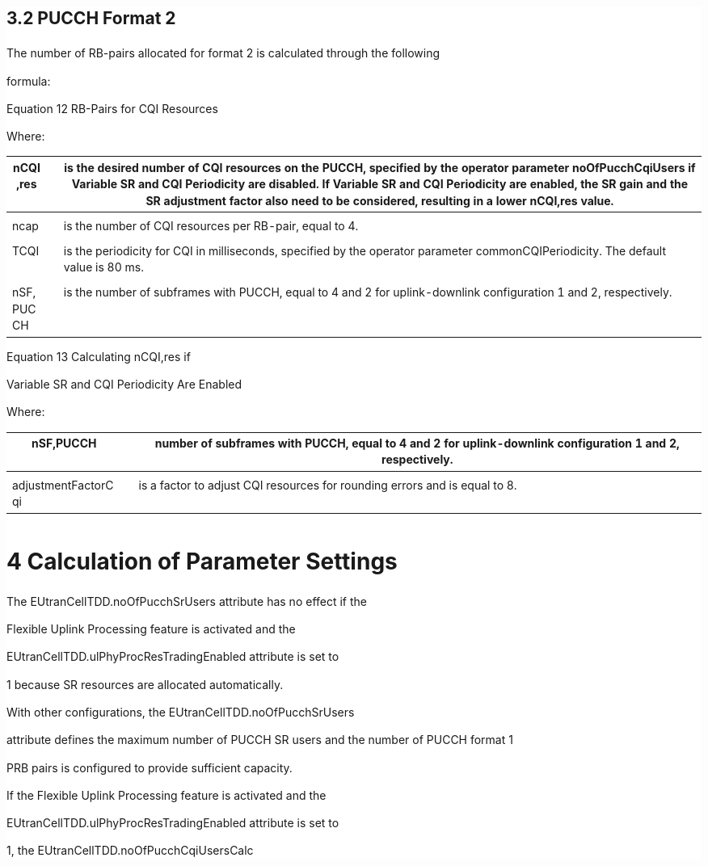## 3.2 PUCCH Format 2

The number of RB-pairs allocated for format 2 is calculated through the following

formula:

Equation 12   RB-Pairs for CQI Resources

Where:

| nCQI,res   |    | is the desired number of CQI resources on the PUCCH, specified by the                         operator parameter noOfPucchCqiUsers if Variable SR and                         CQI Periodicity are disabled. If Variable SR and CQI Periodicity are                         enabled, the SR gain and the SR adjustment factor also need to be                         considered, resulting in a lower                             nCQI,res value.   |
|------------|----|-----------------------------------------------------------------------------------------------------------------------------------------------------------------------------------------------------------------------------------------------------------------------------------------------------------------------------------------------------------------------------------------------------------------------------------------------------|
|            |    |                                                                                                                                                                                                                                                                                                                                                                                                                                                     |
| ncap       |    | is the number of CQI resources per RB-pair, equal to 4.                                                                                                                                                                                                                                                                                                                                                                                             |
|            |    |                                                                                                                                                                                                                                                                                                                                                                                                                                                     |
| TCQI       |    | is the periodicity for CQI in milliseconds, specified by the operator                         parameter commonCQIPeriodicity. The default value is 80                         ms.                                                                                                                                                                                                                                                                   |
|            |    |                                                                                                                                                                                                                                                                                                                                                                                                                                                     |
| nSF,PUCCH  |    | is the number of subframes with PUCCH, equal to 4 and 2 for uplink-downlink                         configuration 1 and 2, respectively.                                                                                                                                                                                                                                                                                                            |

Equation 13   Calculating nCQI,res if

Variable SR and CQI Periodicity Are Enabled

Where:

| nSF,PUCCH           |    | number of subframes with PUCCH, equal to 4 and 2 for uplink-downlink                         configuration 1 and 2, respectively.   |
|---------------------|----|-------------------------------------------------------------------------------------------------------------------------------------|
|                     |    |                                                                                                                                     |
| adjustmentFactorCqi |    | is a factor to adjust CQI resources for rounding errors and is equal to                         8.                                  |

# 4 Calculation of Parameter Settings

The EUtranCellTDD.noOfPucchSrUsers attribute has no effect if the

Flexible Uplink Processing feature is activated and the

EUtranCellTDD.ulPhyProcResTradingEnabled attribute is set to

1 because SR resources are allocated automatically.

With other configurations, the EUtranCellTDD.noOfPucchSrUsers

attribute defines the maximum number of PUCCH SR users and the number of PUCCH format 1

PRB pairs is configured to provide sufficient capacity.

If the Flexible Uplink Processing feature is activated and the

EUtranCellTDD.ulPhyProcResTradingEnabled attribute is set to

1, the EUtranCellTDD.noOfPucchCqiUsersCalc
